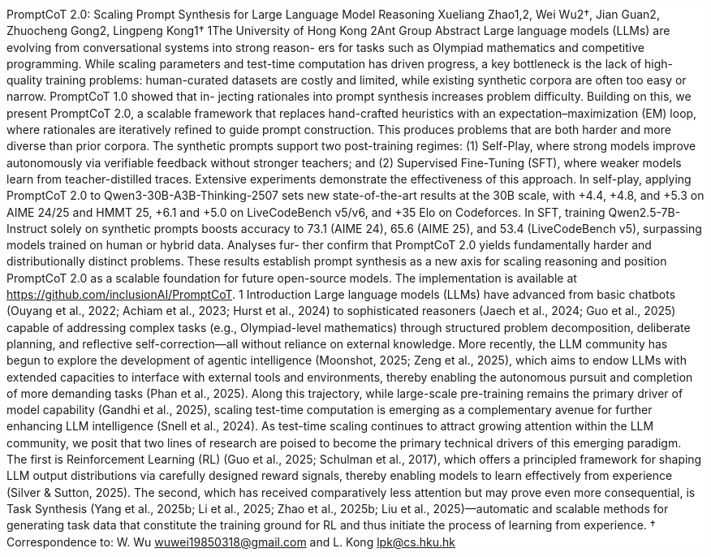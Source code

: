 PromptCoT 2.0: Scaling Prompt Synthesis for Large Language
Model Reasoning
Xueliang Zhao1,2, Wei Wu2†, Jian Guan2, Zhuocheng Gong2, Lingpeng Kong1†
1The University of Hong Kong
2Ant Group
Abstract
Large language models (LLMs) are evolving from conversational systems into strong reason-
ers for tasks such as Olympiad mathematics and competitive programming. While scaling
parameters and test-time computation has driven progress, a key bottleneck is the lack
of high-quality training problems: human-curated datasets are costly and limited, while
existing synthetic corpora are often too easy or narrow. PromptCoT 1.0 showed that in-
jecting rationales into prompt synthesis increases problem difficulty. Building on this, we
present PromptCoT 2.0, a scalable framework that replaces hand-crafted heuristics with
an expectation–maximization (EM) loop, where rationales are iteratively refined to guide
prompt construction. This produces problems that are both harder and more diverse than
prior corpora. The synthetic prompts support two post-training regimes: (1) Self-Play, where
strong models improve autonomously via verifiable feedback without stronger teachers;
and (2) Supervised Fine-Tuning (SFT), where weaker models learn from teacher-distilled
traces. Extensive experiments demonstrate the effectiveness of this approach. In self-play,
applying PromptCoT 2.0 to Qwen3-30B-A3B-Thinking-2507 sets new state-of-the-art results
at the 30B scale, with +4.4, +4.8, and +5.3 on AIME 24/25 and HMMT 25, +6.1 and +5.0 on
LiveCodeBench v5/v6, and +35 Elo on Codeforces. In SFT, training Qwen2.5-7B-Instruct
solely on synthetic prompts boosts accuracy to 73.1 (AIME 24), 65.6 (AIME 25), and 53.4
(LiveCodeBench v5), surpassing models trained on human or hybrid data. Analyses fur-
ther confirm that PromptCoT 2.0 yields fundamentally harder and distributionally distinct
problems. These results establish prompt synthesis as a new axis for scaling reasoning
and position PromptCoT 2.0 as a scalable foundation for future open-source models. The
implementation is available at https://github.com/inclusionAI/PromptCoT.
1
Introduction
Large language models (LLMs) have advanced from basic chatbots (Ouyang et al., 2022; Achiam et al.,
2023; Hurst et al., 2024) to sophisticated reasoners (Jaech et al., 2024; Guo et al., 2025) capable of addressing
complex tasks (e.g., Olympiad-level mathematics) through structured problem decomposition, deliberate
planning, and reflective self-correction—all without reliance on external knowledge. More recently, the LLM
community has begun to explore the development of agentic intelligence (Moonshot, 2025; Zeng et al., 2025),
which aims to endow LLMs with extended capacities to interface with external tools and environments,
thereby enabling the autonomous pursuit and completion of more demanding tasks (Phan et al., 2025). Along
this trajectory, while large-scale pre-training remains the primary driver of model capability (Gandhi et al.,
2025), scaling test-time computation is emerging as a complementary avenue for further enhancing LLM
intelligence (Snell et al., 2024).
As test-time scaling continues to attract growing attention within the LLM community, we posit that two
lines of research are poised to become the primary technical drivers of this emerging paradigm. The first is
Reinforcement Learning (RL) (Guo et al., 2025; Schulman et al., 2017), which offers a principled framework
for shaping LLM output distributions via carefully designed reward signals, thereby enabling models to
learn effectively from experience (Silver & Sutton, 2025). The second, which has received comparatively less
attention but may prove even more consequential, is Task Synthesis (Yang et al., 2025b; Li et al., 2025; Zhao
et al., 2025b; Liu et al., 2025)—automatic and scalable methods for generating task data that constitute the
training ground for RL and thus initiate the process of learning from experience.
† Correspondence to: W. Wu <wuwei19850318@gmail.com> and L. Kong <lpk@cs.hku.hk>